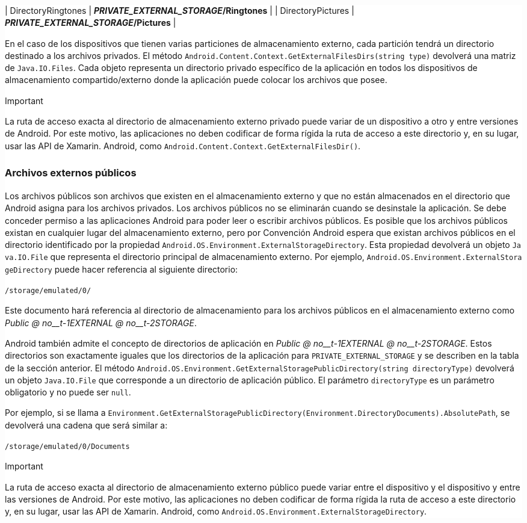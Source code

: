 | DirectoryRingtones | **_PRIVATE\_EXTERNAL\_STORAGE_/Ringtones** |
| DirectoryPictures | **_PRIVATE\_EXTERNAL\_STORAGE_/Pictures** |

En el caso de los dispositivos que tienen varias particiones de almacenamiento externo, cada partición tendrá un directorio destinado a los archivos privados. El método `Android.Content.Context.GetExternalFilesDirs(string type)` devolverá una matriz de `Java.IO.Files`. Cada objeto representa un directorio privado específico de la aplicación en todos los dispositivos de almacenamiento compartido/externo donde la aplicación puede colocar los archivos que posee.

> [!IMPORTANT]
> La ruta de acceso exacta al directorio de almacenamiento externo privado puede variar de un dispositivo a otro y entre versiones de Android. Por este motivo, las aplicaciones no deben codificar de forma rígida la ruta de acceso a este directorio y, en su lugar, usar las API de Xamarin. Android, como `Android.Content.Context.GetExternalFilesDir()`.

### <a name="public-external-files"></a>Archivos externos públicos

Los archivos públicos son archivos que existen en el almacenamiento externo y que no están almacenados en el directorio que Android asigna para los archivos privados. Los archivos públicos no se eliminarán cuando se desinstale la aplicación. Se debe conceder permiso a las aplicaciones Android para poder leer o escribir archivos públicos. Es posible que los archivos públicos existan en cualquier lugar del almacenamiento externo, pero por Convención Android espera que existan archivos públicos en el directorio identificado por la propiedad `Android.OS.Environment.ExternalStorageDirectory`. Esta propiedad devolverá un objeto `Java.IO.File` que representa el directorio principal de almacenamiento externo. Por ejemplo, `Android.OS.Environment.ExternalStorageDirectory` puede hacer referencia al siguiente directorio:

```bash
/storage/emulated/0/
```

Este documento hará referencia al directorio de almacenamiento para los archivos públicos en el almacenamiento externo como _Public @ no__t-1EXTERNAL @ no__t-2STORAGE_.

Android también admite el concepto de directorios de aplicación en _Public @ no__t-1EXTERNAL @ no__t-2STORAGE_. Estos directorios son exactamente iguales que los directorios de la aplicación para `PRIVATE_EXTERNAL_STORAGE` y se describen en la tabla de la sección anterior. El método `Android.OS.Environment.GetExternalStoragePublicDirectory(string directoryType)` devolverá un objeto `Java.IO.File` que corresponde a un directorio de aplicación público. El parámetro `directoryType` es un parámetro obligatorio y no puede ser `null`.

Por ejemplo, si se llama a `Environment.GetExternalStoragePublicDirectory(Environment.DirectoryDocuments).AbsolutePath`, se devolverá una cadena que será similar a:

```bash
/storage/emulated/0/Documents
```

> [!IMPORTANT]
> La ruta de acceso exacta al directorio de almacenamiento externo público puede variar entre el dispositivo y el dispositivo y entre las versiones de Android. Por este motivo, las aplicaciones no deben codificar de forma rígida la ruta de acceso a este directorio y, en su lugar, usar las API de Xamarin. Android, como `Android.OS.Environment.ExternalStorageDirectory`.
